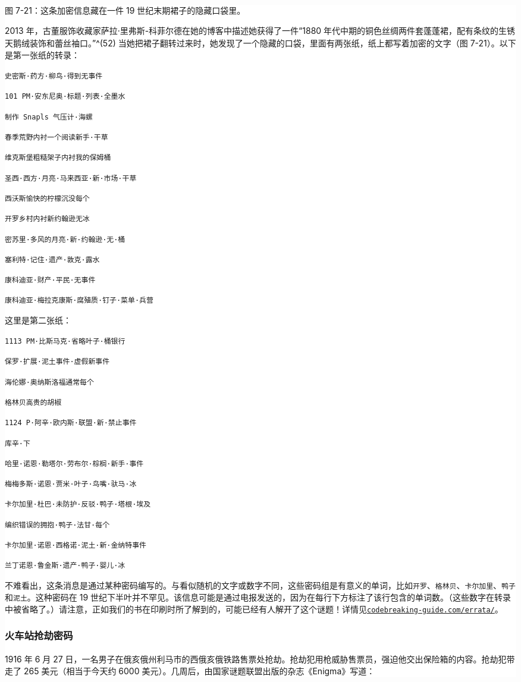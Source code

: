 图 7-21：这条加密信息藏在一件 19 世纪末期裙子的隐藏口袋里。

2013 年，古董服饰收藏家萨拉·里弗斯-科菲尔德在她的博客中描述她获得了一件“1880 年代中期的铜色丝绸两件套蓬蓬裙，配有条纹的生锈天鹅绒装饰和蕾丝袖口。”^(52) 当她把裙子翻转过来时，她发现了一个隐藏的口袋，里面有两张纸，纸上都写着加密的文字（图 7-21）。以下是第一张纸的转录：

`史密斯·药方·柳鸟·得到无事件`

`101 PM·安东尼奥·标题·列表·全墨水`

`制作 Snapls 气压计·海螺`

`春季荒野内衬一个阅读新手·干草`

`维克斯堡粗糙架子内衬我的保姆桶`

`圣西·西方·月亮·马来西亚·新·市场·干草`

`西沃斯愉快的柠檬沉没每个`

`开罗乡村内衬新约翰逊无冰`

`密苏里·多风的月亮·新·约翰逊·无·桶`

`塞利特·记住·遗产·敦克·露水`

`康科迪亚·财产·平民·无事件`

`康科迪亚·梅拉克康斯·腐殖质·钉子·菜单·兵营`

这里是第二张纸：

`1113 PM·比斯马克·省略叶子·桶银行`

`保罗·扩展·泥土事件·虚假新事件`

`海伦娜·奥纳斯洛福通常每个`

`格林贝高贵的胡椒`

`1124 P·阿辛·欧内斯·联盟·新·禁止事件`

`库辛·下`

`哈里·诺恩·勒塔尔·劳布尔·棕榈·新手·事件`

`梅梅多斯·诺恩·贾米·叶子·鸟嘴·驮马·冰`

`卡尔加里·杜巴·未防护·反驳·鸭子·塔根·埃及`

`编织错误的拥抱·鸭子·法甘·每个`

`卡尔加里·诺恩·西格诺·泥土·新·金纳特事件`

`兰丁诺恩·鲁金斯·遗产·鸭子·婴儿·冰`

不难看出，这条消息是通过某种密码编写的。与看似随机的文字或数字不同，这些密码组是有意义的单词，比如`开罗`、`格林贝`、`卡尔加里`、`鸭子`和`泥土`。这种密码在 19 世纪下半叶并不罕见。该信息可能是通过电报发送的，因为在每行下方标注了该行包含的单词数。（这些数字在转录中被省略了。）请注意，正如我们的书在印刷时所了解到的，可能已经有人解开了这个谜题！详情见[`codebreaking-guide.com/errata/`](https://codebreaking-guide.com/errata/)。

### 火车站抢劫密码

1916 年 6 月 27 日，一名男子在俄亥俄州利马市的西俄亥俄铁路售票处抢劫。抢劫犯用枪威胁售票员，强迫他交出保险箱的内容。抢劫犯带走了 265 美元（相当于今天约 6000 美元）。几周后，由国家谜题联盟出版的杂志《Enigma》写道：
